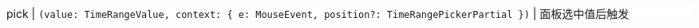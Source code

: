 pick | `(value: TimeRangeValue, context: { e: MouseEvent, position?: TimeRangePickerPartial })` | 面板选中值后触发
